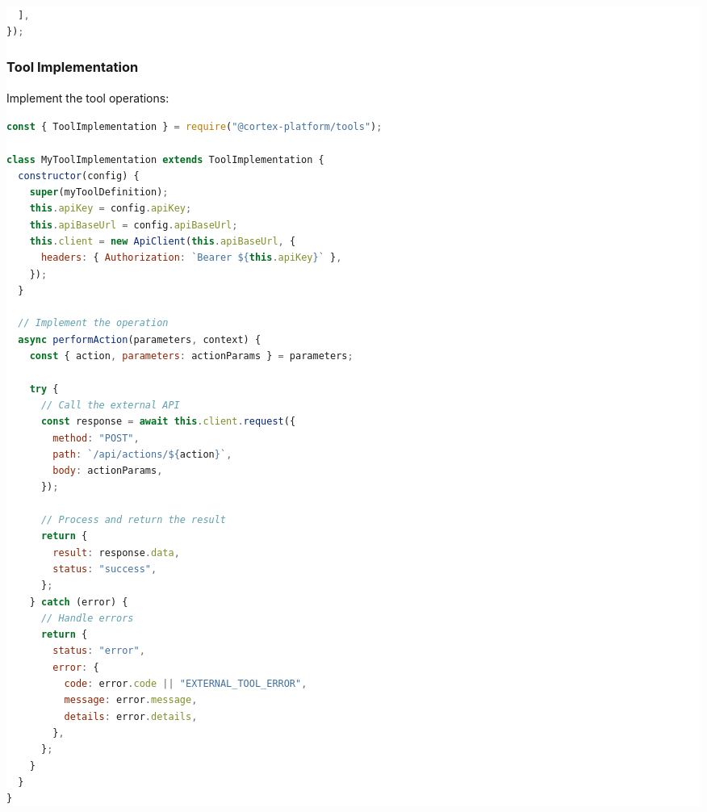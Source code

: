 ```javascript
  ],
});
```

### Tool Implementation

Implement the tool operations:

```javascript
const { ToolImplementation } = require("@cortex-platform/tools");

class MyToolImplementation extends ToolImplementation {
  constructor(config) {
    super(myToolDefinition);
    this.apiKey = config.apiKey;
    this.apiBaseUrl = config.apiBaseUrl;
    this.client = new ApiClient(this.apiBaseUrl, {
      headers: { Authorization: `Bearer ${this.apiKey}` },
    });
  }

  // Implement the operation
  async performAction(parameters, context) {
    const { action, parameters: actionParams } = parameters;

    try {
      // Call the external API
      const response = await this.client.request({
        method: "POST",
        path: `/api/actions/${action}`,
        body: actionParams,
      });

      // Process and return the result
      return {
        result: response.data,
        status: "success",
      };
    } catch (error) {
      // Handle errors
      return {
        status: "error",
        error: {
          code: error.code || "EXTERNAL_TOOL_ERROR",
          message: error.message,
          details: error.details,
        },
      };
    }
  }
}
```
